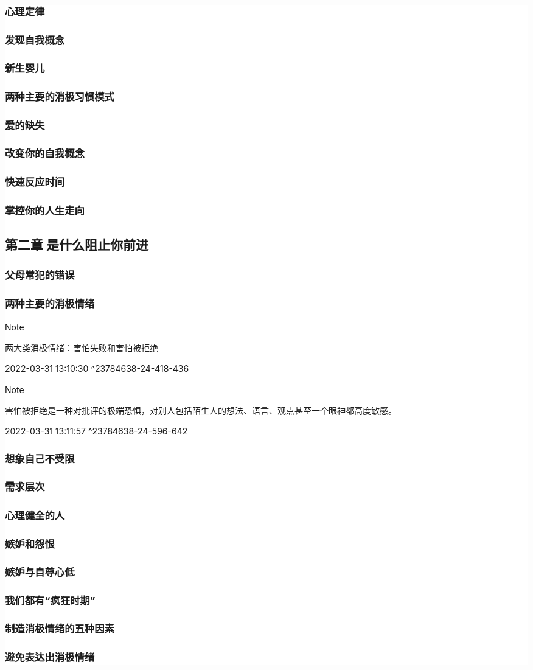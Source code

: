 ### 心理定律

### 发现自我概念

### 新生婴儿

### 两种主要的消极习惯模式

### 爱的缺失

### 改变你的自我概念

### 快速反应时间

### 掌控你的人生走向

## 第二章 是什么阻止你前进

### 父母常犯的错误

### 两种主要的消极情绪

> [!NOTE] 
> 两大类消极情绪：害怕失败和害怕被拒绝
> 
> 2022-03-31 13:10:30 ^23784638-24-418-436

> [!NOTE] 
> 害怕被拒绝是一种对批评的极端恐惧，对别人包括陌生人的想法、语言、观点甚至一个眼神都高度敏感。
> 
> 2022-03-31 13:11:57 ^23784638-24-596-642

### 想象自己不受限

### 需求层次

### 心理健全的人

### 嫉妒和怨恨

### 嫉妒与自尊心低

### 我们都有“疯狂时期”

### 制造消极情绪的五种因素

### 避免表达出消极情绪
